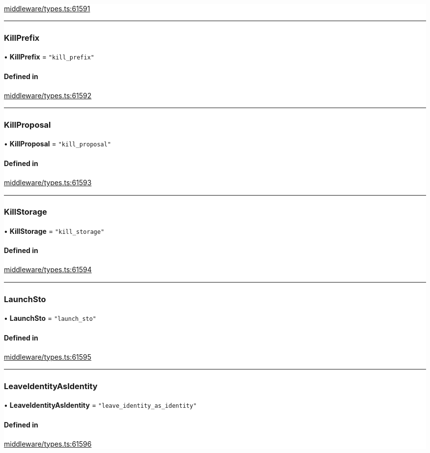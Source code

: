 [middleware/types.ts:61591](https://github.com/PolymeshAssociation/polymesh-sdk/blob/978e4ded6/src/middleware/types.ts#L61591)

___

### KillPrefix

• **KillPrefix** = ``"kill_prefix"``

#### Defined in

[middleware/types.ts:61592](https://github.com/PolymeshAssociation/polymesh-sdk/blob/978e4ded6/src/middleware/types.ts#L61592)

___

### KillProposal

• **KillProposal** = ``"kill_proposal"``

#### Defined in

[middleware/types.ts:61593](https://github.com/PolymeshAssociation/polymesh-sdk/blob/978e4ded6/src/middleware/types.ts#L61593)

___

### KillStorage

• **KillStorage** = ``"kill_storage"``

#### Defined in

[middleware/types.ts:61594](https://github.com/PolymeshAssociation/polymesh-sdk/blob/978e4ded6/src/middleware/types.ts#L61594)

___

### LaunchSto

• **LaunchSto** = ``"launch_sto"``

#### Defined in

[middleware/types.ts:61595](https://github.com/PolymeshAssociation/polymesh-sdk/blob/978e4ded6/src/middleware/types.ts#L61595)

___

### LeaveIdentityAsIdentity

• **LeaveIdentityAsIdentity** = ``"leave_identity_as_identity"``

#### Defined in

[middleware/types.ts:61596](https://github.com/PolymeshAssociation/polymesh-sdk/blob/978e4ded6/src/middleware/types.ts#L61596)
